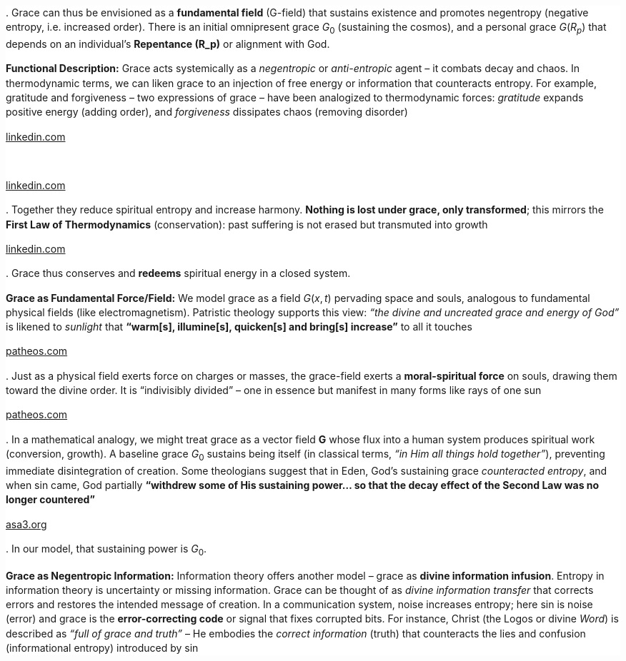 . Grace can thus be envisioned as a **fundamental field** (G-field) that sustains existence and promotes negentropy (negative entropy, i.e. increased order). There is an initial omnipresent grace $G_{0}$ (sustaining the cosmos), and a personal grace $G(R_p)$ that depends on an individual’s **Repentance (R_p)** or alignment with God.   
   
**Functional Description:** Grace acts systemically as a _negentropic_ or _anti-entropic_ agent – it combats decay and chaos. In thermodynamic terms, we can liken grace to an injection of free energy or information that counteracts entropy. For example, gratitude and forgiveness – two expressions of grace – have been analogized to thermodynamic forces: _gratitude_ expands positive energy (adding order), and _forgiveness_ dissipates chaos (removing disorder)​   
   
[linkedin.com](https://www.linkedin.com/pulse/alchemy-grace-article-1-hidden-force-transformation-bezuidenhout-islnf#:~:text=,reinforcing%20abundance%2C%20and%20elevating%20frequency)   
   
​   
   
[linkedin.com](https://www.linkedin.com/pulse/alchemy-grace-article-1-hidden-force-transformation-bezuidenhout-islnf#:~:text=,is%20not%20erased%20but%20transmuted)   
   
. Together they reduce spiritual entropy and increase harmony. **Nothing is lost under grace, only transformed**; this mirrors the **First Law of Thermodynamics** (conservation): past suffering is not erased but transmuted into growth​   
   
[linkedin.com](https://www.linkedin.com/pulse/alchemy-grace-article-1-hidden-force-transformation-bezuidenhout-islnf#:~:text=,is%20not%20erased%20but%20transmuted)   
   
. Grace thus conserves and **redeems** spiritual energy in a closed system.   
   
**Grace as Fundamental Force/Field:** We model grace as a field $G(x,t)$ pervading space and souls, analogous to fundamental physical fields (like electromagnetism). Patristic theology supports this view: _“the divine and uncreated grace and energy of God”_ is likened to _sunlight_ that **“warm[s], illumine[s], quicken[s] and bring[s] increase”** to all it touches​   
   
[patheos.com](https://www.patheos.com/blogs/henrykarlson/2021/02/st-gregory-palamas-and-the-uncreated-energies-of-god/#:~:text=,1)   
   
. Just as a physical field exerts force on charges or masses, the grace-field exerts a **moral-spiritual force** on souls, drawing them toward the divine order. It is “indivisibly divided” – one in essence but manifest in many forms like rays of one sun​   
   
[patheos.com](https://www.patheos.com/blogs/henrykarlson/2021/02/st-gregory-palamas-and-the-uncreated-energies-of-god/#:~:text=,1)   
   
. In a mathematical analogy, we might treat grace as a vector field **$\mathbf{G}$** whose flux into a human system produces spiritual work (conversion, growth). A baseline grace $G_0$ sustains being itself (in classical terms, _“in Him all things hold together”_), preventing immediate disintegration of creation. Some theologians suggest that in Eden, God’s sustaining grace _counteracted entropy_, and when sin came, God partially **“withdrew some of His sustaining power… so that the decay effect of the Second Law was no longer countered”**​   
   
[asa3.org](https://www.asa3.org/ASA/education/origins/thermot.htm#:~:text=,Law%20was%20no%20longer%20countered)   
   
. In our model, that sustaining power is $G_0$.   
   
**Grace as Negentropic Information:** Information theory offers another model – grace as **divine information infusion**. Entropy in information theory is uncertainty or missing information. Grace can be thought of as _divine information transfer_ that corrects errors and restores the intended message of creation. In a communication system, noise increases entropy; here sin is noise (error) and grace is the **error-correcting code** or signal that fixes corrupted bits. For instance, Christ (the Logos or divine _Word_) is described as _“full of grace and truth”_ – He embodies the _correct information_ (truth) that counteracts the lies and confusion (informational entropy) introduced by sin​   
   